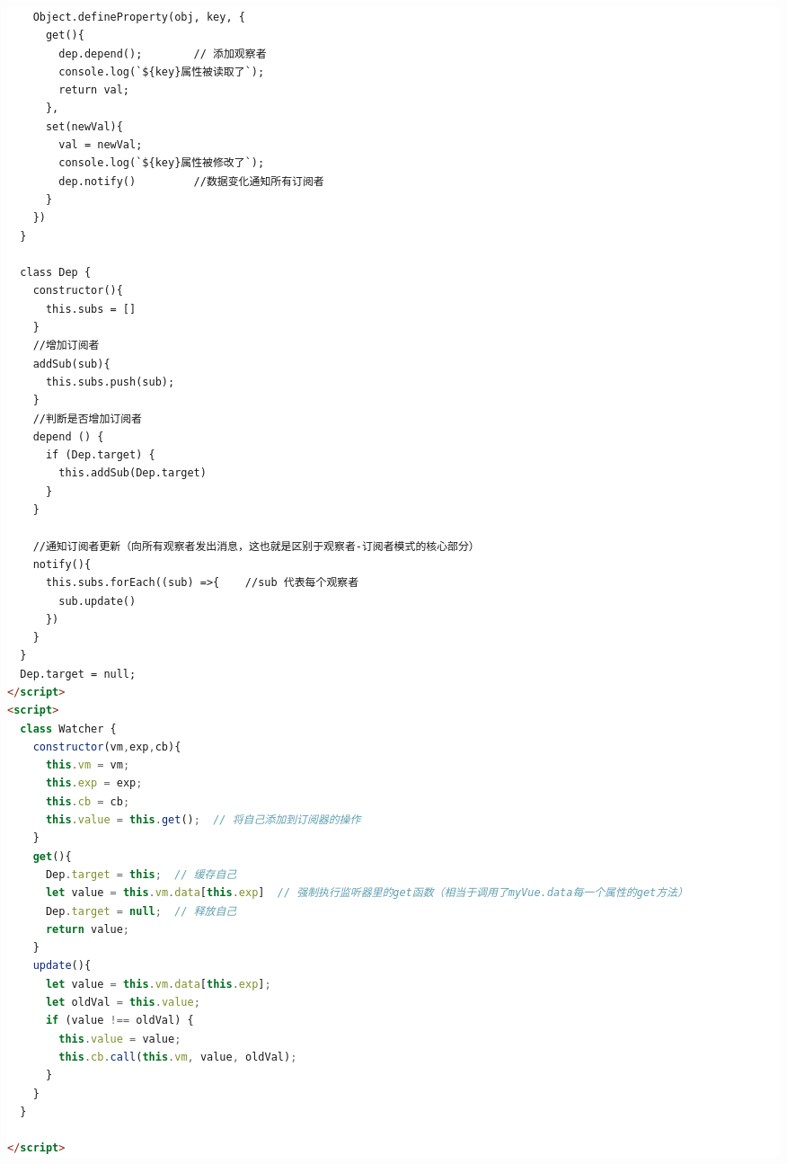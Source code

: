 ```html
    Object.defineProperty(obj, key, {
      get(){
        dep.depend();        // 添加观察者
        console.log(`${key}属性被读取了`);
        return val;
      },
      set(newVal){
        val = newVal;
        console.log(`${key}属性被修改了`);
        dep.notify()         //数据变化通知所有订阅者
      }
    })
  }
  
  class Dep {
    constructor(){
      this.subs = []
    }
    //增加订阅者
    addSub(sub){
      this.subs.push(sub);
    }
    //判断是否增加订阅者
    depend () {
      if (Dep.target) {
        this.addSub(Dep.target)
      }
    }

    //通知订阅者更新（向所有观察者发出消息，这也就是区别于观察者-订阅者模式的核心部分）
    notify(){
      this.subs.forEach((sub) =>{    //sub 代表每个观察者
        sub.update()
      })
    }
  }
  Dep.target = null;
</script>
<script>
  class Watcher {
    constructor(vm,exp,cb){
      this.vm = vm;
      this.exp = exp;
      this.cb = cb;
      this.value = this.get();  // 将自己添加到订阅器的操作
    }
    get(){
      Dep.target = this;  // 缓存自己
      let value = this.vm.data[this.exp]  // 强制执行监听器里的get函数（相当于调用了myVue.data每一个属性的get方法）
      Dep.target = null;  // 释放自己
      return value;
    }
    update(){
      let value = this.vm.data[this.exp];
      let oldVal = this.value;
      if (value !== oldVal) {
        this.value = value;
        this.cb.call(this.vm, value, oldVal);
      }
    }
  }

</script>
```